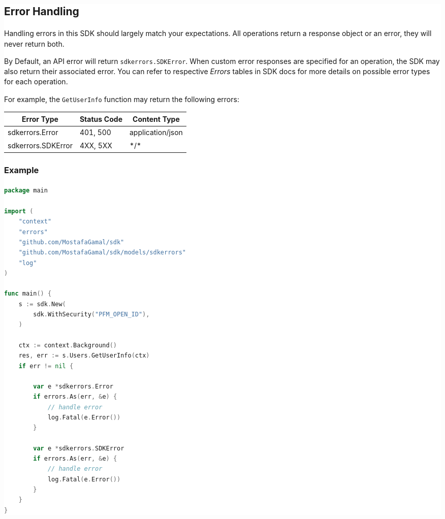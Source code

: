 

## Error Handling

Handling errors in this SDK should largely match your expectations. All operations return a response object or an error, they will never return both.

By Default, an API error will return `sdkerrors.SDKError`. When custom error responses are specified for an operation, the SDK may also return their associated error. You can refer to respective *Errors* tables in SDK docs for more details on possible error types for each operation.

For example, the `GetUserInfo` function may return the following errors:

| Error Type         | Status Code        | Content Type       |
| ------------------ | ------------------ | ------------------ |
| sdkerrors.Error    | 401, 500           | application/json   |
| sdkerrors.SDKError | 4XX, 5XX           | \*/\*              |

### Example

```go
package main

import (
	"context"
	"errors"
	"github.com/MostafaGamal/sdk"
	"github.com/MostafaGamal/sdk/models/sdkerrors"
	"log"
)

func main() {
	s := sdk.New(
		sdk.WithSecurity("PFM_OPEN_ID"),
	)

	ctx := context.Background()
	res, err := s.Users.GetUserInfo(ctx)
	if err != nil {

		var e *sdkerrors.Error
		if errors.As(err, &e) {
			// handle error
			log.Fatal(e.Error())
		}

		var e *sdkerrors.SDKError
		if errors.As(err, &e) {
			// handle error
			log.Fatal(e.Error())
		}
	}
}

```
